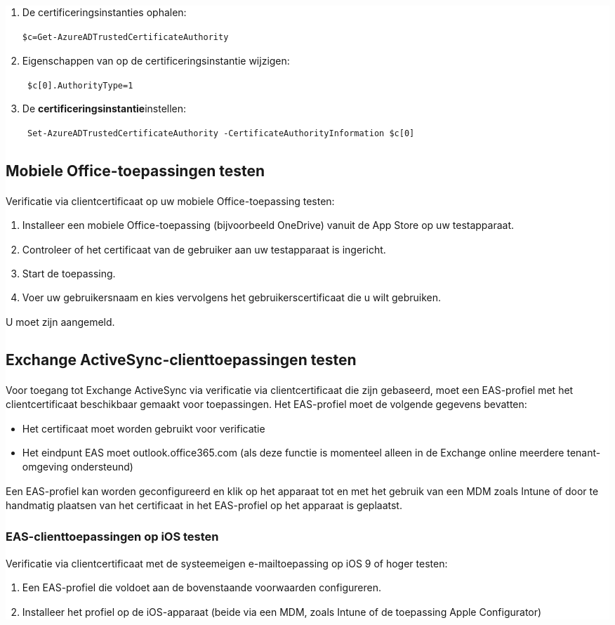 1.  De certificeringsinstanties ophalen: 

        $c=Get-AzureADTrustedCertificateAuthority 


2. Eigenschappen van op de certificeringsinstantie wijzigen: 

        $c[0].AuthorityType=1 

3. De **certificeringsinstantie**instellen: 

        Set-AzureADTrustedCertificateAuthority -CertificateAuthorityInformation $c[0] 




## <a name="testing-office-mobile-applications"></a>Mobiele Office-toepassingen testen  

Verificatie via clientcertificaat op uw mobiele Office-toepassing testen: 

1.  Installeer een mobiele Office-toepassing (bijvoorbeeld OneDrive) vanuit de App Store op uw testapparaat.

2.  Controleer of het certificaat van de gebruiker aan uw testapparaat is ingericht. 

3.  Start de toepassing. 

4.  Voer uw gebruikersnaam en kies vervolgens het gebruikerscertificaat die u wilt gebruiken. 

U moet zijn aangemeld. 





## <a name="testing-exchange-activesync-client-applications"></a>Exchange ActiveSync-clienttoepassingen testen

Voor toegang tot Exchange ActiveSync via verificatie via clientcertificaat die zijn gebaseerd, moet een EAS-profiel met het clientcertificaat beschikbaar gemaakt voor toepassingen. Het EAS-profiel moet de volgende gegevens bevatten:

- Het certificaat moet worden gebruikt voor verificatie 

- Het eindpunt EAS moet outlook.office365.com (als deze functie is momenteel alleen in de Exchange online meerdere tenant-omgeving ondersteund)

Een EAS-profiel kan worden geconfigureerd en klik op het apparaat tot en met het gebruik van een MDM zoals Intune of door te handmatig plaatsen van het certificaat in het EAS-profiel op het apparaat is geplaatst.  

### <a name="testing-eas-client-applications-on-ios"></a>EAS-clienttoepassingen op iOS testen 

Verificatie via clientcertificaat met de systeemeigen e-mailtoepassing op iOS 9 of hoger testen: 

1.  Een EAS-profiel die voldoet aan de bovenstaande voorwaarden configureren. 

2.  Installeer het profiel op de iOS-apparaat (beide via een MDM, zoals Intune of de toepassing Apple Configurator)


[1]: ./media/active-directory-certificate-based-authentication-ios/ic195031.png